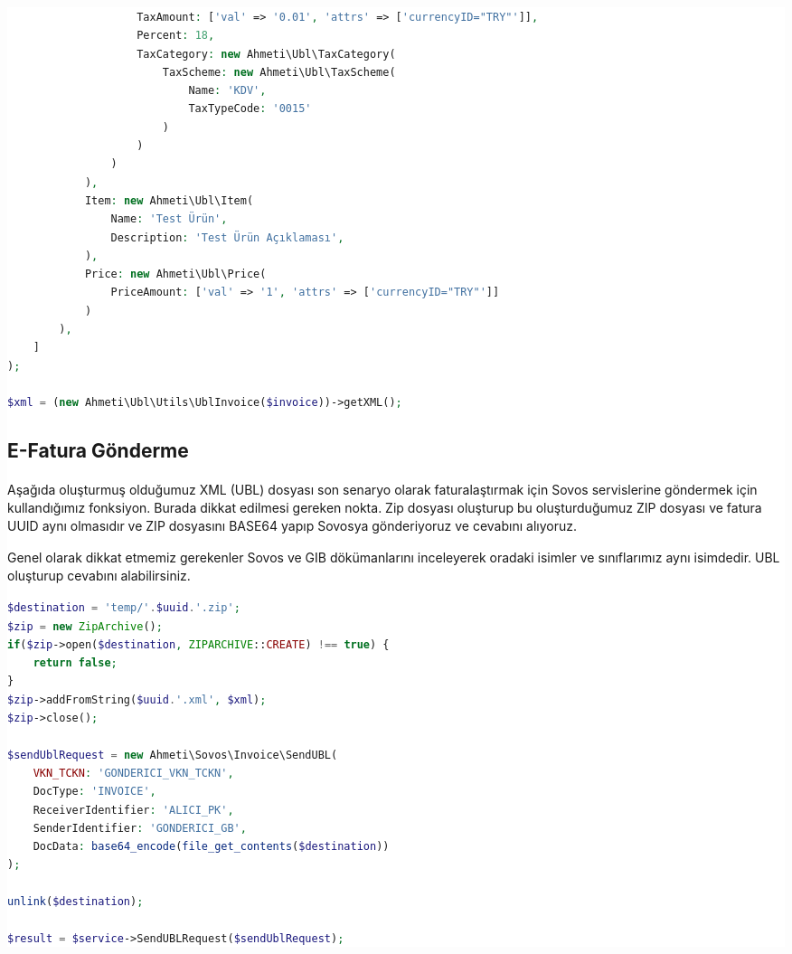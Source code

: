 ```php
                    TaxAmount: ['val' => '0.01', 'attrs' => ['currencyID="TRY"']],
                    Percent: 18,
                    TaxCategory: new Ahmeti\Ubl\TaxCategory(
                        TaxScheme: new Ahmeti\Ubl\TaxScheme(
                            Name: 'KDV',
                            TaxTypeCode: '0015'
                        )
                    )
                )
            ),
            Item: new Ahmeti\Ubl\Item(
                Name: 'Test Ürün',
                Description: 'Test Ürün Açıklaması',
            ),
            Price: new Ahmeti\Ubl\Price(
                PriceAmount: ['val' => '1', 'attrs' => ['currencyID="TRY"']]
            )
        ),
    ]
);

$xml = (new Ahmeti\Ubl\Utils\UblInvoice($invoice))->getXML();
```

## E-Fatura Gönderme
Aşağıda oluşturmuş olduğumuz XML (UBL) dosyası son senaryo olarak faturalaştırmak için Sovos servislerine göndermek için kullandığımız fonksiyon. Burada dikkat edilmesi gereken nokta. Zip dosyası oluşturup bu oluşturduğumuz ZIP dosyası ve fatura UUID aynı olmasıdır ve ZIP dosyasını BASE64 yapıp Sovosya gönderiyoruz ve cevabını alıyoruz.

Genel olarak dikkat etmemiz gerekenler Sovos ve GIB dökümanlarını inceleyerek oradaki isimler ve sınıflarımız aynı isimdedir. UBL oluşturup cevabını alabilirsiniz.

```php
$destination = 'temp/'.$uuid.'.zip';
$zip = new ZipArchive();
if($zip->open($destination, ZIPARCHIVE::CREATE) !== true) {
    return false;
}
$zip->addFromString($uuid.'.xml', $xml);
$zip->close();

$sendUblRequest = new Ahmeti\Sovos\Invoice\SendUBL(
    VKN_TCKN: 'GONDERICI_VKN_TCKN',
    DocType: 'INVOICE',
    ReceiverIdentifier: 'ALICI_PK',
    SenderIdentifier: 'GONDERICI_GB',
    DocData: base64_encode(file_get_contents($destination))
);

unlink($destination);

$result = $service->SendUBLRequest($sendUblRequest);
```
